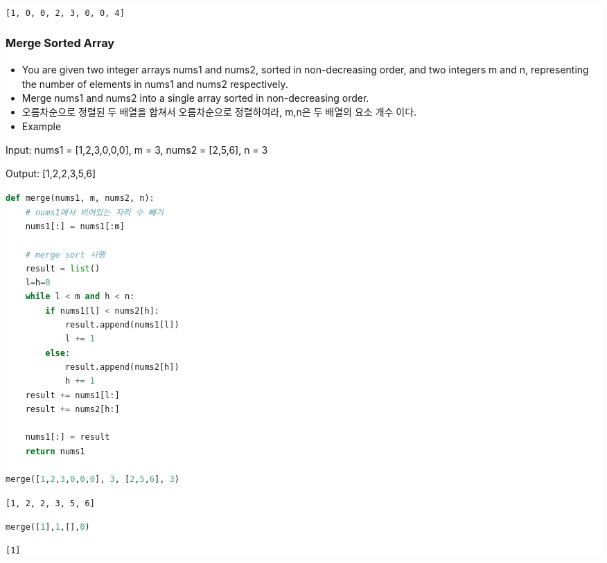 


    [1, 0, 0, 2, 3, 0, 0, 4]



### Merge Sorted Array
- You are given two integer arrays nums1 and nums2, sorted in non-decreasing order, and two integers m and n, representing the number of elements in nums1 and nums2 respectively.
- Merge nums1 and nums2 into a single array sorted in non-decreasing order.
- 오름차순으로 정렬된 두 배열을 합쳐서 오름차순으로 정렬하여라, m,n은 두 배열의 요소 개수 이다.
- Example

Input: nums1 = [1,2,3,0,0,0], m = 3, nums2 = [2,5,6], n = 3

Output: [1,2,2,3,5,6]


```python
def merge(nums1, m, nums2, n):
    # nums1에서 비어있는 자리 수 빼기
    nums1[:] = nums1[:m]
    
    # merge sort 시행
    result = list()
    l=h=0
    while l < m and h < n:
        if nums1[l] < nums2[h]:
            result.append(nums1[l])
            l += 1
        else:
            result.append(nums2[h])
            h += 1
    result += nums1[l:]
    result += nums2[h:]
    
    nums1[:] = result
    return nums1

merge([1,2,3,0,0,0], 3, [2,5,6], 3)
```




    [1, 2, 2, 3, 5, 6]




```python
merge([1],1,[],0)
```




    [1]


